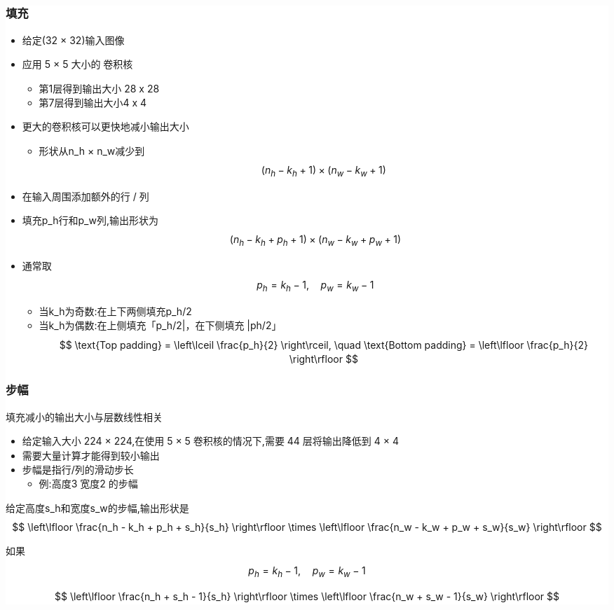 ### 填充
- 给定(32 × 32)输入图像 
- 应用 5 × 5 大小的 卷积核
  - 第1层得到输出大小 28 x 28 
  - 第7层得到输出大小4 x 4 
- 更大的卷积核可以更快地减小输出大小 
  - 形状从n_h × n_w减少到 
$$
(n_h - k_h + 1) \times (n_w - k_w + 1)
$$

- 在输入周围添加额外的行 / 列
- 填充p_h行和p_w列,输出形状为
$$
(n_h - k_h + p_h + 1) \times (n_w - k_w + p_w + 1)
$$

- 通常取 
$$
p_h = k_h - 1, \quad p_w = k_w - 1
$$

  - 当k_h为奇数:在上下两侧填充p_h/2
  - 当k_h为偶数:在上侧填充「p_h/2|，在下侧填充 |ph/2」
$$
\text{Top padding} = \left\lceil \frac{p_h}{2} \right\rceil, \quad \text{Bottom padding} = \left\lfloor \frac{p_h}{2} \right\rfloor
$$



### 步幅
填充减小的输出大小与层数线性相关 
- 给定输入大小 224 × 224,在使用 5 × 5 卷积核的情况下,需要 44 层将输出降低到 4 × 4 
- 需要大量计算才能得到较小输出
- 步幅是指行/列的滑动步长 
  - 例:高度3 宽度2 的步幅

给定高度s_h和宽度s_w的步幅,输出形状是
$$
\left\lfloor \frac{n_h - k_h + p_h + s_h}{s_h} \right\rfloor \times \left\lfloor \frac{n_w - k_w + p_w + s_w}{s_w} \right\rfloor
$$


如果 
$$
p_h = k_h - 1, \quad p_w = k_w - 1
$$

$$
\left\lfloor \frac{n_h + s_h - 1}{s_h} \right\rfloor \times \left\lfloor \frac{n_w + s_w - 1}{s_w} \right\rfloor
$$
